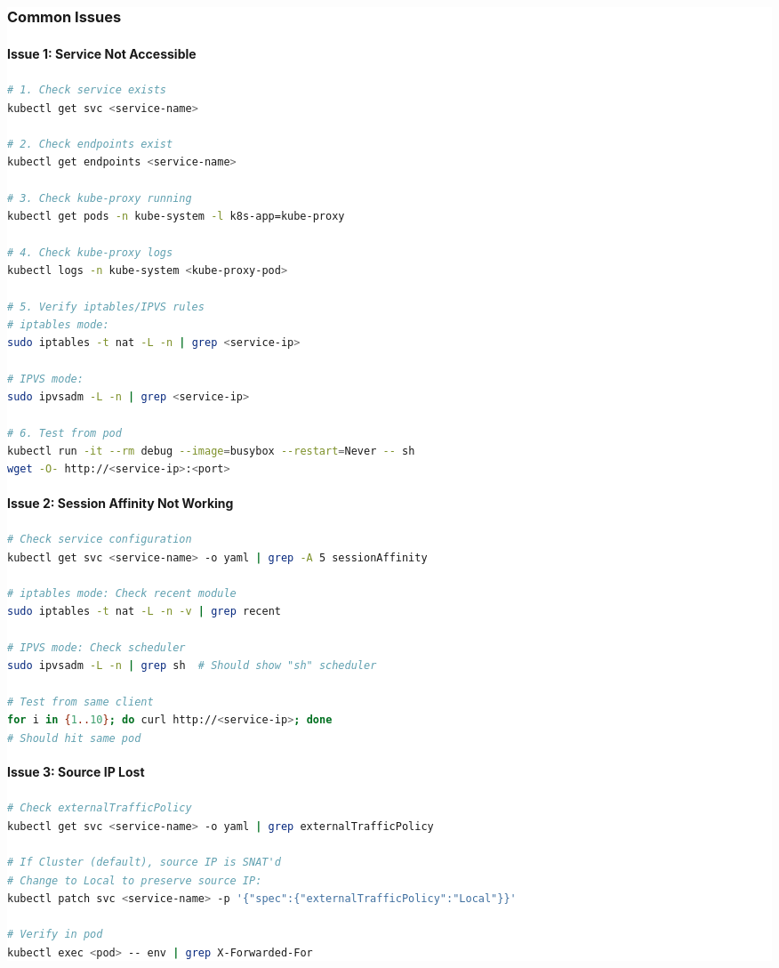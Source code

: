 ### Common Issues

#### Issue 1: Service Not Accessible

```bash
# 1. Check service exists
kubectl get svc <service-name>

# 2. Check endpoints exist
kubectl get endpoints <service-name>

# 3. Check kube-proxy running
kubectl get pods -n kube-system -l k8s-app=kube-proxy

# 4. Check kube-proxy logs
kubectl logs -n kube-system <kube-proxy-pod>

# 5. Verify iptables/IPVS rules
# iptables mode:
sudo iptables -t nat -L -n | grep <service-ip>

# IPVS mode:
sudo ipvsadm -L -n | grep <service-ip>

# 6. Test from pod
kubectl run -it --rm debug --image=busybox --restart=Never -- sh
wget -O- http://<service-ip>:<port>
```

#### Issue 2: Session Affinity Not Working

```bash
# Check service configuration
kubectl get svc <service-name> -o yaml | grep -A 5 sessionAffinity

# iptables mode: Check recent module
sudo iptables -t nat -L -n -v | grep recent

# IPVS mode: Check scheduler
sudo ipvsadm -L -n | grep sh  # Should show "sh" scheduler

# Test from same client
for i in {1..10}; do curl http://<service-ip>; done
# Should hit same pod
```

#### Issue 3: Source IP Lost

```bash
# Check externalTrafficPolicy
kubectl get svc <service-name> -o yaml | grep externalTrafficPolicy

# If Cluster (default), source IP is SNAT'd
# Change to Local to preserve source IP:
kubectl patch svc <service-name> -p '{"spec":{"externalTrafficPolicy":"Local"}}'

# Verify in pod
kubectl exec <pod> -- env | grep X-Forwarded-For
```

